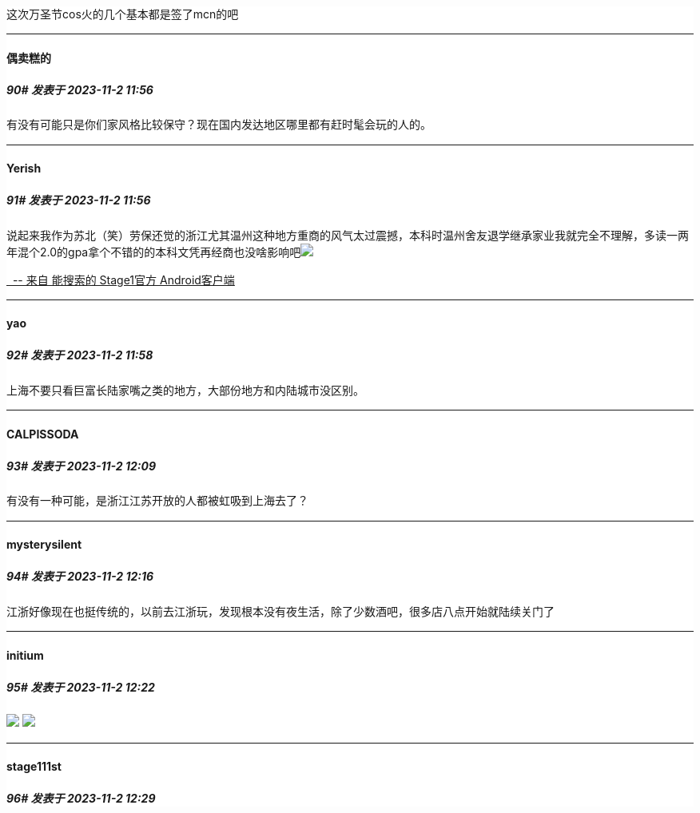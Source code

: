 这次万圣节cos火的几个基本都是签了mcn的吧


*****

####  偶卖糕的  
##### 90#       发表于 2023-11-2 11:56

有没有可能只是你们家风格比较保守？现在国内发达地区哪里都有赶时髦会玩的人的。


*****

####  Yerish  
##### 91#       发表于 2023-11-2 11:56

说起来我作为苏北（笑）劳保还觉的浙江尤其温州这种地方重商的风气太过震撼，本科时温州舍友退学继承家业我就完全不理解，多读一两年混个2.0的gpa拿个不错的的本科文凭再经商也没啥影响吧<img src="https://static.saraba1st.com/image/smiley/face2017/068.png" referrerpolicy="no-referrer">

[  -- 来自 能搜索的 Stage1官方 Android客户端](https://www.coolapk.com/apk/140634)

*****

####  yao  
##### 92#       发表于 2023-11-2 11:58

上海不要只看巨富长陆家嘴之类的地方，大部份地方和内陆城市没区别。


*****

####  CALPISSODA  
##### 93#       发表于 2023-11-2 12:09

有没有一种可能，是浙江江苏开放的人都被虹吸到上海去了？


*****

####  mysterysilent  
##### 94#       发表于 2023-11-2 12:16

江浙好像现在也挺传统的，以前去江浙玩，发现根本没有夜生活，除了少数酒吧，很多店八点开始就陆续关门了

*****

####  initium  
##### 95#       发表于 2023-11-2 12:22

<img src="https://p.sda1.dev/13/da079a7d6f0d07546e9611c94f73dec3/CMP_20231102122229584.jpg" referrerpolicy="no-referrer">
<img src="https://p.sda1.dev/13/159901093ff52aa7161ebfa63d3450ef/-31123cd643095982.jpg" referrerpolicy="no-referrer">


*****

####  stage111st  
##### 96#       发表于 2023-11-2 12:29
